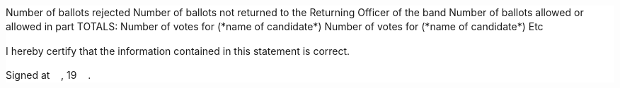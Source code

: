 <td></td>
<td></td>
</tr>
<tr>
<td>Number of ballots rejected</td>
<td></td>
<td></td>
<td></td>
</tr>
<tr>
<td>Number of ballots not returned to the Returning Officer of the band</td>
<td></td>
<td></td>
<td></td>
</tr>
<tr>
<td>Number of ballots allowed or allowed in part</td>
<td></td>
<td></td>
<td></td>
</tr>
<tr>
<td>TOTALS:</td>
<td></td>
<td></td>
<td></td>
</tr>
<tr>
<td>Number of votes for (*name of candidate*)</td>
<td></td>
<td></td>
<td></td>
</tr>
<tr>
<td>Number of votes for (*name of candidate*)</td>
<td></td>
<td></td>
<td></td>
</tr>
<tr>
<td>Etc</td>
<td></td>
<td></td>
<td></td>
</tr>
</table>

I hereby certify that the information contained in this statement is correct.


Signed at&nbsp;&nbsp;&nbsp;&nbsp;, 19&nbsp;&nbsp;&nbsp;&nbsp;.

